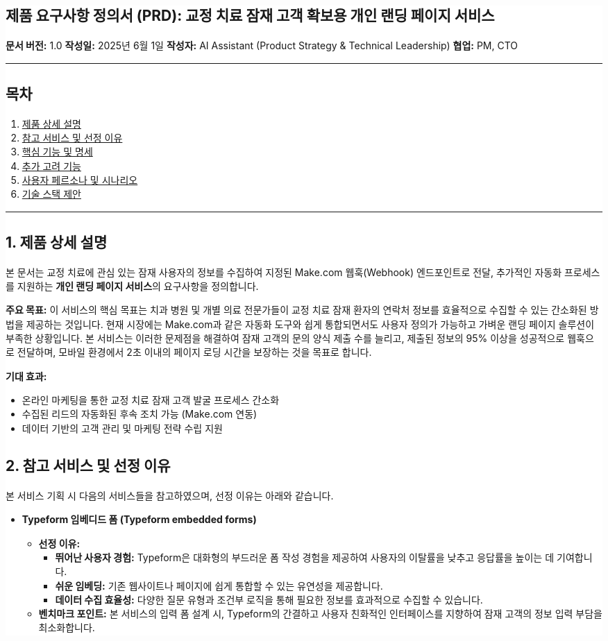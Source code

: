 ## 제품 요구사항 정의서 (PRD): 교정 치료 잠재 고객 확보용 개인 랜딩 페이지 서비스

**문서 버전:** 1.0
**작성일:** 2025년 6월 1일
**작성자:** AI Assistant (Product Strategy & Technical Leadership)
**협업:** PM, CTO

-----

## 목차

1.  [제품 상세 설명](https://www.google.com/search?q=%231-%EC%A0%9C%ED%92%88-%EC%83%81%EC%84%B8-%EC%84%A4%EB%AA%85)
2.  [참고 서비스 및 선정 이유](https://www.google.com/search?q=%232-%EC%B0%B8%EA%B3%A0-%EC%84%9C%EB%B9%84%EC%8A%A4-%EB%B0%8F-%EC%84%A0%EC%A0%95-%EC%9D%B4%EC%9C%A0)
3.  [핵심 기능 및 명세](https://www.google.com/search?q=%233-%ED%95%B5%EC%8B%AC-%EA%B8%B0%EB%8A%A5-%EB%B0%8F-%EB%AA%85%EC%84%B8)
4.  [추가 고려 기능](https://www.google.com/search?q=%234-%EC%B6%94%EA%B0%80-%EA%B3%A0%EB%A0%A4-%EA%B8%B0%EB%8A%A5)
5.  [사용자 페르소나 및 시나리오](https://www.google.com/search?q=%235-%EC%82%AC%EC%9A%A9%EC%9E%90-%ED%8E%98%EB%A5%B4%EC%86%8C%EB%82%98-%EB%B0%8F-%EC%8B%9C%EB%82%98%EB%A6%AC%EC%98%A4)
6.  [기술 스택 제안](https://www.google.com/search?q=%236-%EA%B8%B0%EC%88%A0-%EC%8A%A4%ED%83%9D-%EC%A0%9C%EC%95%88)

-----

## 1\. 제품 상세 설명

본 문서는 교정 치료에 관심 있는 잠재 사용자의 정보를 수집하여 지정된 Make.com 웹훅(Webhook) 엔드포인트로 전달, 추가적인 자동화 프로세스를 지원하는 **개인 랜딩 페이지 서비스**의 요구사항을 정의합니다.

**주요 목표:**
이 서비스의 핵심 목표는 치과 병원 및 개별 의료 전문가들이 교정 치료 잠재 환자의 연락처 정보를 효율적으로 수집할 수 있는 간소화된 방법을 제공하는 것입니다. 현재 시장에는 Make.com과 같은 자동화 도구와 쉽게 통합되면서도 사용자 정의가 가능하고 가벼운 랜딩 페이지 솔루션이 부족한 상황입니다. 본 서비스는 이러한 문제점을 해결하여 잠재 고객의 문의 양식 제출 수를 늘리고, 제출된 정보의 95% 이상을 성공적으로 웹훅으로 전달하며, 모바일 환경에서 2초 이내의 페이지 로딩 시간을 보장하는 것을 목표로 합니다.

**기대 효과:**

  * 온라인 마케팅을 통한 교정 치료 잠재 고객 발굴 프로세스 간소화
  * 수집된 리드의 자동화된 후속 조치 가능 (Make.com 연동)
  * 데이터 기반의 고객 관리 및 마케팅 전략 수립 지원

## 2\. 참고 서비스 및 선정 이유

본 서비스 기획 시 다음의 서비스들을 참고하였으며, 선정 이유는 아래와 같습니다.

  * **Typeform 임베디드 폼 (Typeform embedded forms)**

      * **선정 이유:**
          * **뛰어난 사용자 경험:** Typeform은 대화형의 부드러운 폼 작성 경험을 제공하여 사용자의 이탈률을 낮추고 응답률을 높이는 데 기여합니다.
          * **쉬운 임베딩:** 기존 웹사이트나 페이지에 쉽게 통합할 수 있는 유연성을 제공합니다.
          * **데이터 수집 효율성:** 다양한 질문 유형과 조건부 로직을 통해 필요한 정보를 효과적으로 수집할 수 있습니다.
      * **벤치마크 포인트:** 본 서비스의 입력 폼 설계 시, Typeform의 간결하고 사용자 친화적인 인터페이스를 지향하여 잠재 고객의 정보 입력 부담을 최소화합니다.
